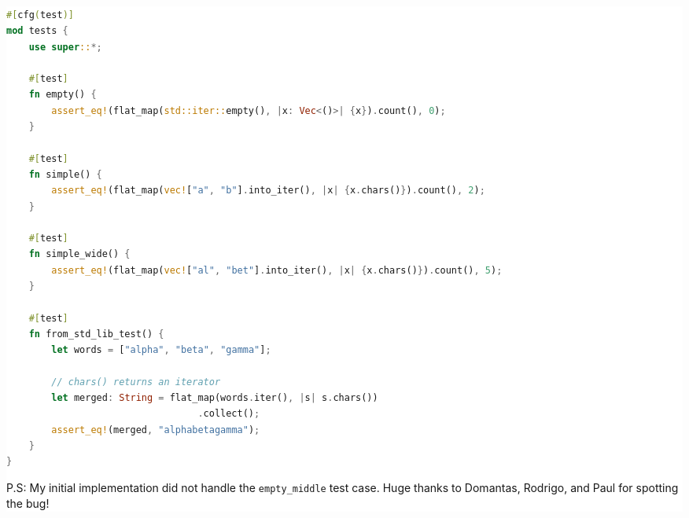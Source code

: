 ```rust
#[cfg(test)]
mod tests {
    use super::*;

    #[test]
    fn empty() {
        assert_eq!(flat_map(std::iter::empty(), |x: Vec<()>| {x}).count(), 0);
    }

    #[test]
    fn simple() {
        assert_eq!(flat_map(vec!["a", "b"].into_iter(), |x| {x.chars()}).count(), 2);
    }

    #[test]
    fn simple_wide() {
        assert_eq!(flat_map(vec!["al", "bet"].into_iter(), |x| {x.chars()}).count(), 5);
    }

    #[test]
    fn from_std_lib_test() {
        let words = ["alpha", "beta", "gamma"];
        
        // chars() returns an iterator
        let merged: String = flat_map(words.iter(), |s| s.chars())
                                  .collect();
        assert_eq!(merged, "alphabetagamma");
    }
}
```

P.S: My initial implementation did not handle the `empty_middle` test case. Huge thanks to Domantas, Rodrigo, and Paul for spotting the bug!
